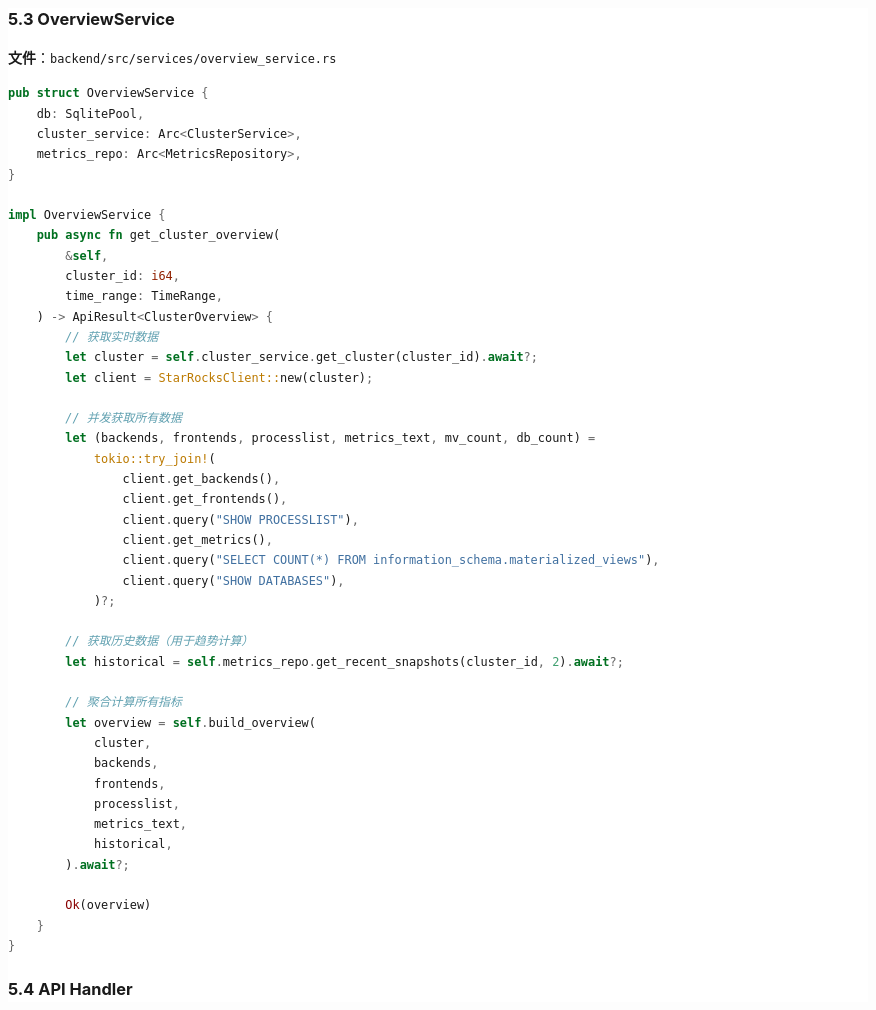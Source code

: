 ### 5.3 OverviewService

**文件**：`backend/src/services/overview_service.rs`

```rust
pub struct OverviewService {
    db: SqlitePool,
    cluster_service: Arc<ClusterService>,
    metrics_repo: Arc<MetricsRepository>,
}

impl OverviewService {
    pub async fn get_cluster_overview(
        &self,
        cluster_id: i64,
        time_range: TimeRange,
    ) -> ApiResult<ClusterOverview> {
        // 获取实时数据
        let cluster = self.cluster_service.get_cluster(cluster_id).await?;
        let client = StarRocksClient::new(cluster);
        
        // 并发获取所有数据
        let (backends, frontends, processlist, metrics_text, mv_count, db_count) = 
            tokio::try_join!(
                client.get_backends(),
                client.get_frontends(),
                client.query("SHOW PROCESSLIST"),
                client.get_metrics(),
                client.query("SELECT COUNT(*) FROM information_schema.materialized_views"),
                client.query("SHOW DATABASES"),
            )?;
        
        // 获取历史数据（用于趋势计算）
        let historical = self.metrics_repo.get_recent_snapshots(cluster_id, 2).await?;
        
        // 聚合计算所有指标
        let overview = self.build_overview(
            cluster,
            backends,
            frontends,
            processlist,
            metrics_text,
            historical,
        ).await?;
        
        Ok(overview)
    }
}
```

### 5.4 API Handler

